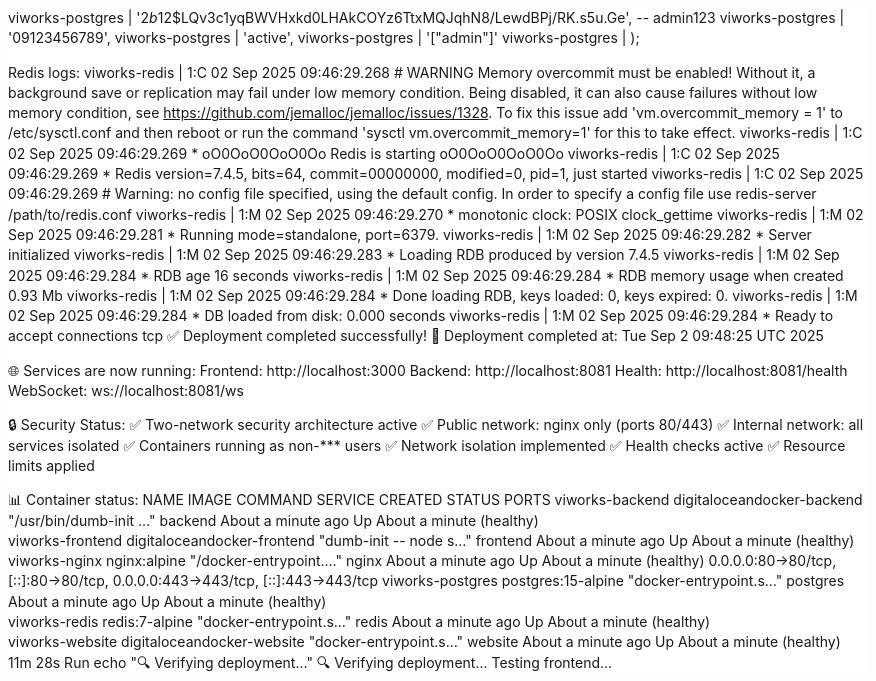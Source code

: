 viworks-postgres  | 	    '$2b$12$LQv3c1yqBWVHxkd0LHAkCOYz6TtxMQJqhN8/LewdBPj/RK.s5u.Ge', -- admin123
viworks-postgres  | 	    '09123456789',
viworks-postgres  | 	    'active',
viworks-postgres  | 	    '["admin"]'
viworks-postgres  | 	);

Redis logs:
viworks-redis  | 1:C 02 Sep 2025 09:46:29.268 # WARNING Memory overcommit must be enabled! Without it, a background save or replication may fail under low memory condition. Being disabled, it can also cause failures without low memory condition, see https://github.com/jemalloc/jemalloc/issues/1328. To fix this issue add 'vm.overcommit_memory = 1' to /etc/sysctl.conf and then reboot or run the command 'sysctl vm.overcommit_memory=1' for this to take effect.
viworks-redis  | 1:C 02 Sep 2025 09:46:29.269 * oO0OoO0OoO0Oo Redis is starting oO0OoO0OoO0Oo
viworks-redis  | 1:C 02 Sep 2025 09:46:29.269 * Redis version=7.4.5, bits=64, commit=00000000, modified=0, pid=1, just started
viworks-redis  | 1:C 02 Sep 2025 09:46:29.269 # Warning: no config file specified, using the default config. In order to specify a config file use redis-server /path/to/redis.conf
viworks-redis  | 1:M 02 Sep 2025 09:46:29.270 * monotonic clock: POSIX clock_gettime
viworks-redis  | 1:M 02 Sep 2025 09:46:29.281 * Running mode=standalone, port=6379.
viworks-redis  | 1:M 02 Sep 2025 09:46:29.282 * Server initialized
viworks-redis  | 1:M 02 Sep 2025 09:46:29.283 * Loading RDB produced by version 7.4.5
viworks-redis  | 1:M 02 Sep 2025 09:46:29.284 * RDB age 16 seconds
viworks-redis  | 1:M 02 Sep 2025 09:46:29.284 * RDB memory usage when created 0.93 Mb
viworks-redis  | 1:M 02 Sep 2025 09:46:29.284 * Done loading RDB, keys loaded: 0, keys expired: 0.
viworks-redis  | 1:M 02 Sep 2025 09:46:29.284 * DB loaded from disk: 0.000 seconds
viworks-redis  | 1:M 02 Sep 2025 09:46:29.284 * Ready to accept connections tcp
✅ Deployment completed successfully!
📅 Deployment completed at: Tue Sep  2 09:48:25 UTC 2025

🌐 Services are now running:
   Frontend: http://localhost:3000
   Backend:  http://localhost:8081
   Health:   http://localhost:8081/health
   WebSocket: ws://localhost:8081/ws

🔒 Security Status:
   ✅ Two-network security architecture active
   ✅ Public network: nginx only (ports 80/443)
   ✅ Internal network: all services isolated
   ✅ Containers running as non-*** users
   ✅ Network isolation implemented
   ✅ Health checks active
   ✅ Resource limits applied

📊 Container status:
NAME               IMAGE                         COMMAND                  SERVICE    CREATED              STATUS                        PORTS
viworks-backend    digitaloceandocker-backend    "/usr/bin/dumb-init …"   backend    About a minute ago   Up About a minute (healthy)   
viworks-frontend   digitaloceandocker-frontend   "dumb-init -- node s…"   frontend   About a minute ago   Up About a minute (healthy)   
viworks-nginx      nginx:alpine                  "/docker-entrypoint.…"   nginx      About a minute ago   Up About a minute (healthy)   0.0.0.0:80->80/tcp, [::]:80->80/tcp, 0.0.0.0:443->443/tcp, [::]:443->443/tcp
viworks-postgres   postgres:15-alpine            "docker-entrypoint.s…"   postgres   About a minute ago   Up About a minute (healthy)   
viworks-redis      redis:7-alpine                "docker-entrypoint.s…"   redis      About a minute ago   Up About a minute (healthy)   
viworks-website    digitaloceandocker-website    "docker-entrypoint.s…"   website    About a minute ago   Up About a minute (healthy)   
11m 28s
Run echo "🔍 Verifying deployment..."
🔍 Verifying deployment...
Testing frontend...